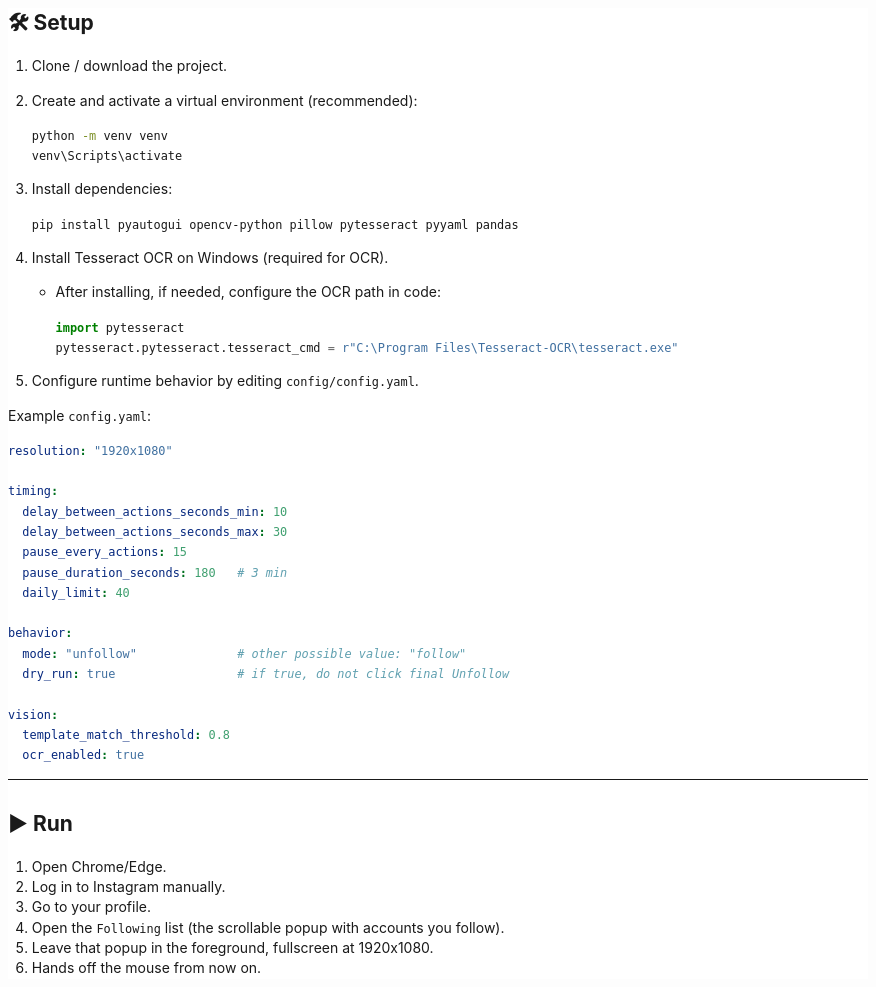 
## 🛠 Setup

1. Clone / download the project.

2. Create and activate a virtual environment (recommended):
   ```bash
   python -m venv venv
   venv\Scripts\activate
   ```

3. Install dependencies:
   ```bash
   pip install pyautogui opencv-python pillow pytesseract pyyaml pandas
   ```

4. Install Tesseract OCR on Windows (required for OCR).
   - After installing, if needed, configure the OCR path in code:
     ```python
     import pytesseract
     pytesseract.pytesseract.tesseract_cmd = r"C:\Program Files\Tesseract-OCR\tesseract.exe"
     ```

5. Configure runtime behavior by editing `config/config.yaml`.

Example `config.yaml`:

```yaml
resolution: "1920x1080"

timing:
  delay_between_actions_seconds_min: 10
  delay_between_actions_seconds_max: 30
  pause_every_actions: 15
  pause_duration_seconds: 180   # 3 min
  daily_limit: 40

behavior:
  mode: "unfollow"              # other possible value: "follow"
  dry_run: true                 # if true, do not click final Unfollow

vision:
  template_match_threshold: 0.8
  ocr_enabled: true
```

---

## ▶️ Run

1. Open Chrome/Edge.
2. Log in to Instagram manually.
3. Go to your profile.
4. Open the `Following` list (the scrollable popup with accounts you follow).
5. Leave that popup in the foreground, fullscreen at 1920x1080.
6. Hands off the mouse from now on.
